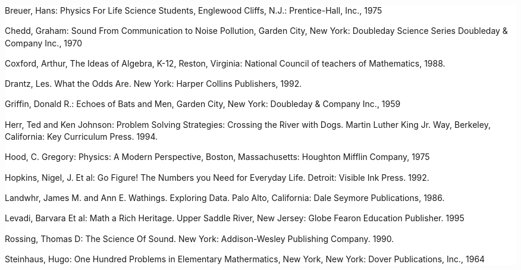 Breuer, Hans: Physics For Life Science Students, Englewood Cliffs, N.J.: Prentice-Hall, Inc., 1975
</p>
<p>
Chedd, Graham: Sound From Communication to Noise Pollution, Garden City, New York: Doubleday Science Series Doubleday &amp; Company Inc., 1970
</p>
<p>
Coxford, Arthur, The Ideas of Algebra, K-12, Reston, Virginia: National Council of teachers of Mathematics,  1988.
</p>
<p>
Drantz, Les. What the Odds Are. New York: Harper Collins Publishers, 1992.
</p>
<p>
Griffin, Donald R.: Echoes of Bats and Men, Garden City, New York: Doubleday &amp; Company Inc., 1959
</p>
<p>
Herr, Ted and Ken Johnson: Problem Solving Strategies: Crossing the River with Dogs. Martin Luther King Jr. Way, Berkeley, California: Key Curriculum Press.  1994.
</p>
<p>
Hood, C. Gregory: Physics: A Modern Perspective, Boston, Massachusetts: Houghton Mifflin Company, 1975
</p>
<p>
Hopkins, Nigel, J. Et al: Go Figure! The Numbers you Need for Everyday Life.  Detroit:  Visible Ink Press.  1992.
</p>
<p>
Landwhr, James M. and Ann E. Wathings.  Exploring Data. Palo Alto, California: Dale Seymore Publications,  1986.
</p>
<p>
Levadi, Barvara Et al: Math a Rich Heritage.  Upper Saddle River, New Jersey:  Globe Fearon Education Publisher.  1995
</p>
<p>
Rossing, Thomas D: The Science Of Sound.  New York:  Addison-Wesley Publishing Company.  1990.
</p>
<p>
Steinhaus, Hugo: One Hundred Problems in Elementary Mathermatics, New York, New York: Dover Publications, Inc., 1964
</p>
</font>
</p>
</body>